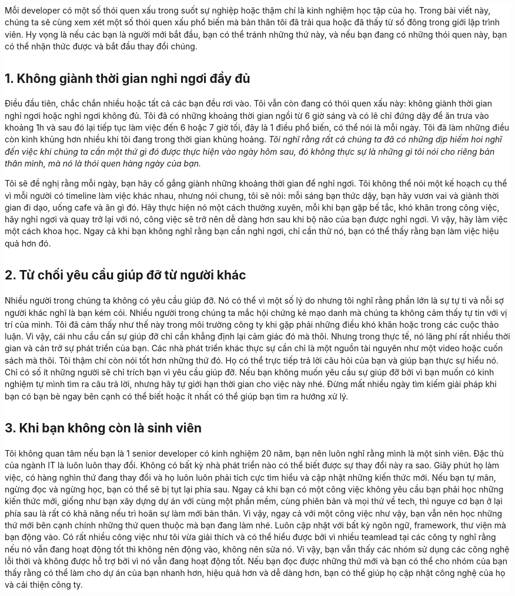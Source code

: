 Mỗi developer có một số thói quen xấu trong suốt sự nghiệp hoặc thậm chí là kinh nghiệm học tập của họ. Trong bài viết này, chúng ta sẽ cùng xem xét một số thói quen xấu phổ biến mà bản thân tôi đã trải qua hoặc đã thấy từ số đông trong giới lập trình viên. Hy vọng là nếu các bạn là người mới bắt đầu, bạn có thể tránh những thứ này, và nếu bạn đang có những thói quen này, bạn có thể nhận thức được và bắt đầu thay đổi chúng.

## 1. Không giành thời gian nghỉ ngơi đầy đủ

Điều đầu tiên, chắc chắn nhiều hoặc tất cả các bạn đều rơi vào. Tôi vẫn còn đang có thói quen xấu này: không giành thời gian nghỉ ngơi hoặc nghỉ ngơi không đủ. Tôi đã có những khoảng thời gian ngồi từ 6 giờ sáng và có lẽ chỉ đứng dậy để ăn trưa vào khoảng 1h và sau đó lại tiếp tục làm việc đến 6 hoặc 7 giờ tối,  đây là 1 điều phổ biến, có thể nói là mỗi ngày. Tôi đã làm những điều còn kinh khủng hơn nhiều khi tôi đang trong thời gian khủng hoảng. *Tôi nghĩ rằng rất cả chúng ta đã có những dịp hiếm hoi  nghĩ đến việc khi chúng ta cần một thứ gì đó được thực hiện vào ngày hôm sau, đó không thực sự là những gì tôi nói cho riêng bản thân mình, mà nó là thói quen hàng ngày của bạn.*

Tôi sẽ đề nghị rằng mỗi ngày, bạn hãy cố gắng giành những khoảng thời gian để nghỉ ngơi. Tôi không thể nói một kế hoạch cụ thể vì mỗi người có timeline làm việc khác nhau, nhưng nói chung, tôi sẽ nói: mỗi sáng bạn thức dậy, bạn hãy vươn vai và giành thời gian đi dạo, uống cafe và ăn gì đó. Hãy thực hiện nó một cách thường xuyên, mỗi khi bạn gặp bế tắc, khó khăn trong công việc, hãy nghỉ ngơi và quay trở lại với nó, công việc sẽ trở nên dễ dàng hơn sau khi bộ não của bạn được nghỉ ngơi. Vì vậy, hãy làm việc một cách khoa học. Ngay cả khi bạn không nghĩ rằng bạn cần nghỉ ngơi, chỉ cần thử nó, bạn có thể thấy rằng bạn làm việc hiệu quả hơn đó.

## 2. Từ chối yêu cầu giúp đỡ từ người khác

Nhiều người trong chúng ta không có yêu cầu giúp đỡ. Nó có thể vì một số lý do nhưng tôi nghĩ rằng phần lớn là sự tự ti và nỗi sợ người khác nghĩ là bạn kém cỏi. Nhiều người trong chúng ta mắc hội chứng kẻ mạo danh mà chúng ta không cảm thấy tự tin với vị trí của mình. Tôi đã cảm thấy như thế này trong môi trường công ty khi gặp phải những điều khó khăn hoặc trong các cuộc thảo luận. Vì vậy, cái nhu cầu cần sự giúp đỡ chỉ cần khẳng định lại cảm giác đó mà thôi. Nhưng trong thực tế, nó lãng phí rất nhiều thời gian và cản trở sự phát triển của bạn. Các nhà phát triển khác thực sự cần chỉ là một nguồn tài nguyên như một video hoặc cuốn sách mà thôi. Tôi thậm chí còn nói tốt hơn những thứ đó. Họ có thể trực tiếp trả lời câu hỏi của bạn và giúp bạn thực sự hiểu nó. Chỉ có số ít những người sẽ chỉ trích bạn vì yêu cầu giúp đỡ. Nếu bạn không muốn yêu cầu sự giúp đỡ bởi vì bạn muốn có kinh nghiệm tự mình tìm ra câu trả lời, nhưng hãy tự giới hạn thời gian cho việc này nhé. Đừng mất nhiều ngày tìm kiếm giải pháp khi bạn có bạn bè ngay bên cạnh có thể biết hoặc ít nhất có thể giúp bạn tìm ra hướng xử lý.

## 3. Khi bạn không còn là sinh viên

Tôi không quan tâm nếu bạn là 1 senior developer có kinh nghiệm 20 năm, bạn nên luôn nghĩ rằng mình là một sinh viên. Đặc thù của ngành IT là luôn luôn thay đổi. Không có bất kỳ nhà phát triển nào có thể biết được sự thay đổi này ra sao. Giây phút họ làm việc, có hàng nghìn thứ đang thay đổi và họ luôn luôn phải tích cực tìm hiểu và cập nhật những kiến thức mới. Nếu bạn tự mãn, ngừng đọc và ngừng học, bạn có thể sẽ bị tụt lại phía sau. Ngay cả khi bạn có một công việc không yêu cầu bạn phải học những kiến thức mới, giống như bạn xây dựng dự án với cùng một phần mềm, cùng phiên bản và mọi thứ về tech, thì nguye cơ bạn ở lại phía sau là rất có khả năng nếu trì hoãn sự làm mới bản thân. Vì vậy, ngay cả với một công việc như vậy, bạn vẫn nên học những thứ mới bên cạnh chính những thứ quen thuộc mà bạn đang làm nhé. Luôn cập nhật với bất kỳ ngôn ngữ, framework, thư viện mà bạn động vào. Có rất nhiều công việc như tôi vừa giải thích và có thể hiểu được bởi vì nhiều teamlead tại các công ty nghĩ rằng nếu nó vẫn đang hoạt động tốt thì không nên động vào, không nên sửa nó. Vì vậy, bạn vẫn thấy các nhóm sử dụng các công nghệ lỗi thời và không được hỗ trợ bởi vì nó vẫn đang hoạt động tốt. Nếu bạn đọc được những thứ mới và bạn có thể cho nhóm của bạn thấy rằng có thể làm cho dự án của bạn nhanh hơn, hiệu quả hơn và dễ dàng hơn, bạn có thể giúp họ cập nhật công nghệ của họ và cải thiện công ty.
